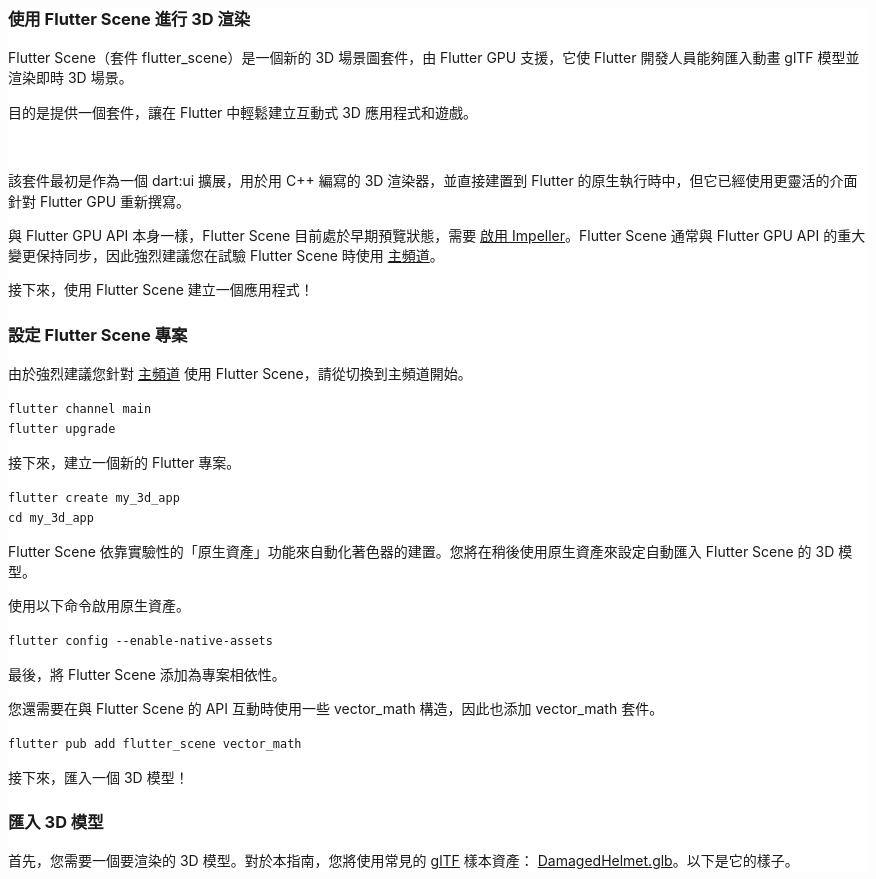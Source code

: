 ### 使用 Flutter Scene 進行 3D 渲染

Flutter Scene（套件 flutter_scene）是一個新的 3D 場景圖套件，由 Flutter GPU 支援，它使 Flutter 開發人員能夠匯入動畫 glTF 模型並渲染即時 3D 場景。

目的是提供一個套件，讓在 Flutter 中輕鬆建立互動式 3D 應用程式和遊戲。

<figure>
<img alt="" src="https://cdn-images-1.medium.com/max/1024/0*tC68CbPLef2rJp1e" />
</figure>

該套件最初是作為一個 dart:ui 擴展，用於用 C++ 編寫的 3D 渲染器，並直接建置到 Flutter 的原生執行時中，但它已經使用更靈活的介面針對 Flutter GPU 重新撰寫。

與 Flutter GPU API 本身一樣，Flutter Scene 目前處於早期預覽狀態，需要 [啟用 Impeller](https://docs.flutter.dev/perf/impeller#availability)。Flutter Scene 通常與 Flutter GPU API 的重大變更保持同步，因此強烈建議您在試驗 Flutter Scene 時使用 [主頻道](https://docs.flutter.dev/release/upgrade#other-channels)。

接下來，使用 Flutter Scene 建立一個應用程式！

### 設定 Flutter Scene 專案

由於強烈建議您針對 [主頻道](https://docs.flutter.dev/release/upgrade#other-channels) 使用 Flutter Scene，請從切換到主頻道開始。

```
flutter channel main
flutter upgrade
```

接下來，建立一個新的 Flutter 專案。

```
flutter create my_3d_app
cd my_3d_app
```

Flutter Scene 依靠實驗性的「原生資產」功能來自動化著色器的建置。您將在稍後使用原生資產來設定自動匯入 Flutter Scene 的 3D 模型。

使用以下命令啟用原生資產。

```
flutter config --enable-native-assets
```

最後，將 Flutter Scene 添加為專案相依性。

您還需要在與 Flutter Scene 的 API 互動時使用一些 vector_math 構造，因此也添加 vector_math 套件。

```
flutter pub add flutter_scene vector_math
```

接下來，匯入一個 3D 模型！

### 匯入 3D 模型

首先，您需要一個要渲染的 3D 模型。對於本指南，您將使用常見的 [glTF](https://en.wikipedia.org/wiki/GlTF) 樣本資產： [DamagedHelmet.glb](https://github.com/KhronosGroup/glTF-Sample-Assets/tree/main/Models/DamagedHelmet)。以下是它的樣子。
